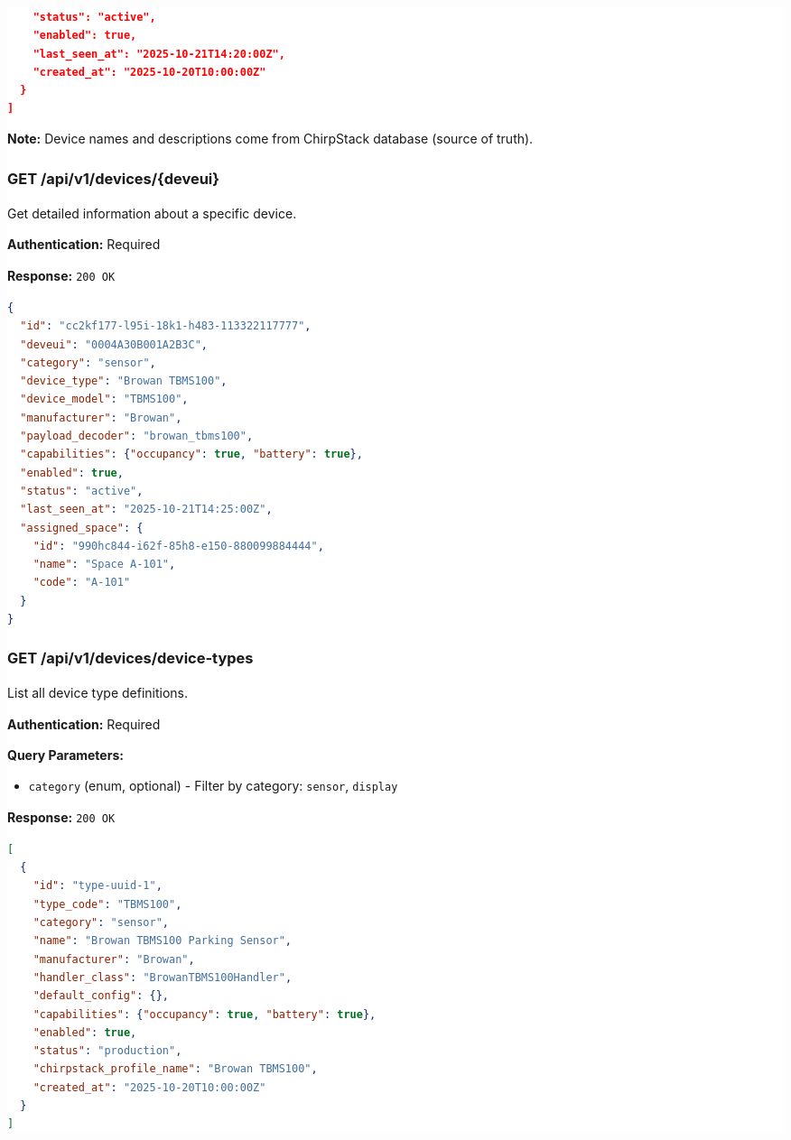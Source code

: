 ```json
    "status": "active",
    "enabled": true,
    "last_seen_at": "2025-10-21T14:20:00Z",
    "created_at": "2025-10-20T10:00:00Z"
  }
]
```

**Note:** Device names and descriptions come from ChirpStack database (source of truth).

### GET /api/v1/devices/{deveui}

Get detailed information about a specific device.

**Authentication:** Required

**Response:** `200 OK`
```json
{
  "id": "cc2kf177-l95i-18k1-h483-113322117777",
  "deveui": "0004A30B001A2B3C",
  "category": "sensor",
  "device_type": "Browan TBMS100",
  "device_model": "TBMS100",
  "manufacturer": "Browan",
  "payload_decoder": "browan_tbms100",
  "capabilities": {"occupancy": true, "battery": true},
  "enabled": true,
  "status": "active",
  "last_seen_at": "2025-10-21T14:25:00Z",
  "assigned_space": {
    "id": "990hc844-i62f-85h8-e150-880099884444",
    "name": "Space A-101",
    "code": "A-101"
  }
}
```

### GET /api/v1/devices/device-types

List all device type definitions.

**Authentication:** Required

**Query Parameters:**
- `category` (enum, optional) - Filter by category: `sensor`, `display`

**Response:** `200 OK`
```json
[
  {
    "id": "type-uuid-1",
    "type_code": "TBMS100",
    "category": "sensor",
    "name": "Browan TBMS100 Parking Sensor",
    "manufacturer": "Browan",
    "handler_class": "BrowanTBMS100Handler",
    "default_config": {},
    "capabilities": {"occupancy": true, "battery": true},
    "enabled": true,
    "status": "production",
    "chirpstack_profile_name": "Browan TBMS100",
    "created_at": "2025-10-20T10:00:00Z"
  }
]
```

